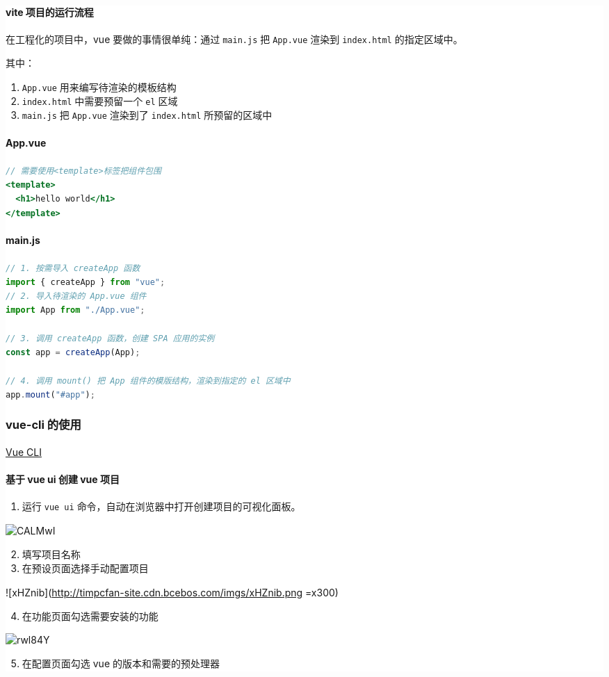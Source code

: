 #### vite 项目的运行流程

在工程化的项目中，vue 要做的事情很单纯：通过 `main.js` 把 `App.vue` 渲染到 `index.html` 的指定区域中。

其中：

1. `App.vue` 用来编写待渲染的模板结构
2. `index.html` 中需要预留一个 `el` 区域
3. `main.js` 把 `App.vue` 渲染到了 `index.html` 所预留的区域中

#### App.vue

```jsx
// 需要使用<template>标签把组件包围
<template>
  <h1>hello world</h1>
</template>
```

#### main.js

```jsx
// 1. 按需导入 createApp 函数
import { createApp } from "vue";
// 2. 导入待渲染的 App.vue 组件
import App from "./App.vue";

// 3. 调用 createApp 函数，创建 SPA 应用的实例
const app = createApp(App);

// 4. 调用 mount() 把 App 组件的模版结构，渲染到指定的 el 区域中
app.mount("#app");
```



### vue-cli 的使用

[Vue CLI](http://cli.vuejs.org/zh)

#### 基于 vue ui 创建 vue 项目

1. 运行 `vue ui` 命令，自动在浏览器中打开创建项目的可视化面板。

![CALMwI](http://timpcfan-site.cdn.bcebos.com/imgs/CALMwI.png)

2. 填写项目名称
3. 在预设页面选择手动配置项目

![xHZnib](http://timpcfan-site.cdn.bcebos.com/imgs/xHZnib.png =x300)

4. 在功能页面勾选需要安装的功能

![rwl84Y](http://timpcfan-site.cdn.bcebos.com/imgs/rwl84Y.png)

5. 在配置页面勾选 vue 的版本和需要的预处理器
